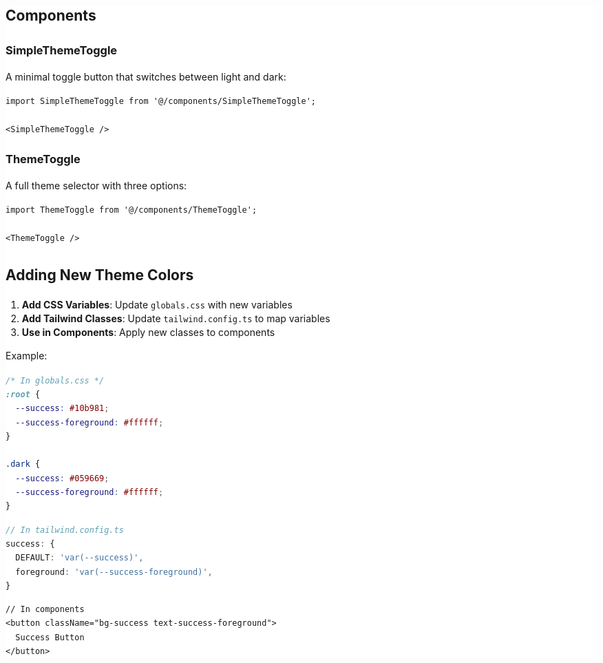 ## Components

### SimpleThemeToggle

A minimal toggle button that switches between light and dark:

```tsx
import SimpleThemeToggle from '@/components/SimpleThemeToggle';

<SimpleThemeToggle />
```

### ThemeToggle

A full theme selector with three options:

```tsx
import ThemeToggle from '@/components/ThemeToggle';

<ThemeToggle />
```

## Adding New Theme Colors

1. **Add CSS Variables**: Update `globals.css` with new variables
2. **Add Tailwind Classes**: Update `tailwind.config.ts` to map variables
3. **Use in Components**: Apply new classes to components

Example:

```css
/* In globals.css */
:root {
  --success: #10b981;
  --success-foreground: #ffffff;
}

.dark {
  --success: #059669;
  --success-foreground: #ffffff;
}
```

```ts
// In tailwind.config.ts
success: {
  DEFAULT: 'var(--success)',
  foreground: 'var(--success-foreground)',
}
```

```tsx
// In components
<button className="bg-success text-success-foreground">
  Success Button
</button>
```
